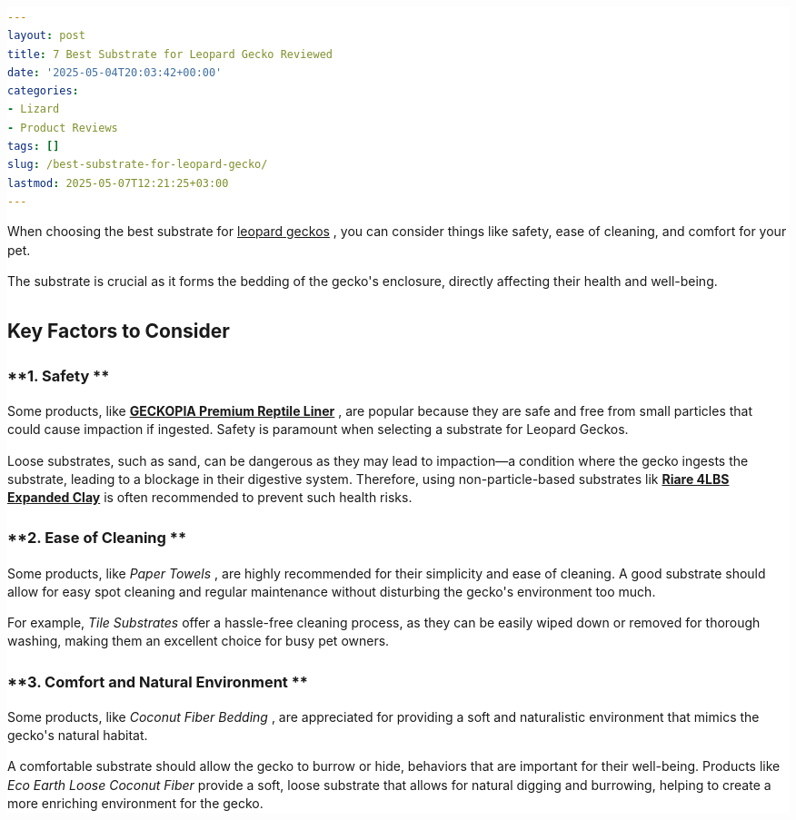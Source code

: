```yaml
---
layout: post
title: 7 Best Substrate for Leopard Gecko Reviewed
date: '2025-05-04T20:03:42+00:00'
categories:
- Lizard
- Product Reviews
tags: []
slug: /best-substrate-for-leopard-gecko/
lastmod: 2025-05-07T12:21:25+03:00
---
```


When choosing the best substrate for
[leopard geckos](https://animaldiversity.org/accounts/Eublepharis_macularius/)
, you can consider things like safety, ease of cleaning, and comfort for your pet.

The substrate is crucial as it forms the bedding of the gecko's enclosure, directly affecting their health and well-being.
## Key Factors to Consider
### **1. Safety **
Some products, like
[**GECKOPIA Premium Reptile Liner**](https://www.amazon.com/dp/B09W7KQHCS/?tag=p-policy-20)
, are popular because they are safe and free from small particles that could cause impaction if ingested. Safety is paramount when selecting a substrate for Leopard Geckos.

Loose substrates, such as sand, can be dangerous as they may lead to impaction—a condition where the gecko ingests the substrate, leading to a blockage in their digestive system. Therefore, using non-particle-based substrates lik
[**Riare 4LBS Expanded Clay**](https://www.amazon.com/dp/B0CGLJ7PKH/?tag=p-policy-20)
is often recommended to prevent such health risks.
### **2. Ease of Cleaning **
Some products, like
*Paper Towels*
, are highly recommended for their simplicity and ease of cleaning. A good substrate should allow for easy spot cleaning and regular maintenance without disturbing the gecko's environment too much.

For example,
*Tile Substrates*
offer a hassle-free cleaning process, as they can be easily wiped down or removed for thorough washing, making them an excellent choice for busy pet owners.
### **3. Comfort and Natural Environment **
Some products, like
*Coconut Fiber Bedding*
, are appreciated for providing a soft and naturalistic environment that mimics the gecko's natural habitat.

A comfortable substrate should allow the gecko to burrow or hide, behaviors that are important for their well-being. Products like
*Eco Earth Loose Coconut Fiber*
provide a soft, loose substrate that allows for natural digging and burrowing, helping to create a more enriching environment for the gecko.
